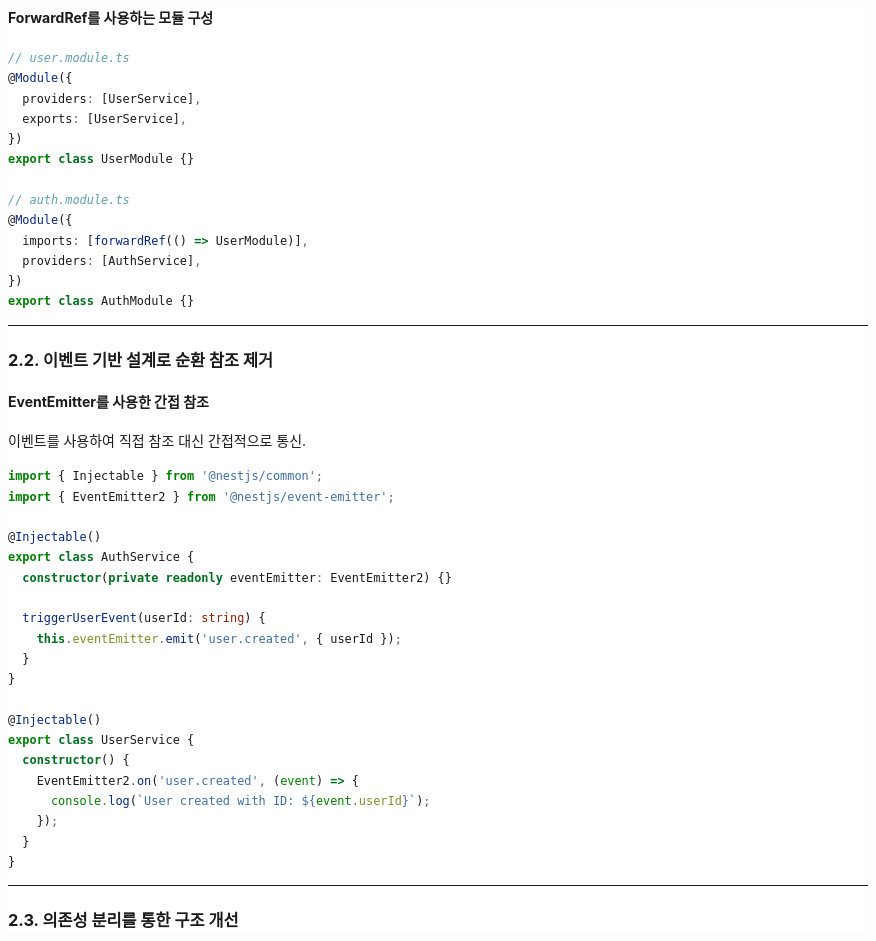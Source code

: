 #### ForwardRef를 사용하는 모듈 구성

```typescript
// user.module.ts
@Module({
  providers: [UserService],
  exports: [UserService],
})
export class UserModule {}

// auth.module.ts
@Module({
  imports: [forwardRef(() => UserModule)],
  providers: [AuthService],
})
export class AuthModule {}
```

---

### 2.2. 이벤트 기반 설계로 순환 참조 제거

#### EventEmitter를 사용한 간접 참조

이벤트를 사용하여 직접 참조 대신 간접적으로 통신.

```typescript
import { Injectable } from '@nestjs/common';
import { EventEmitter2 } from '@nestjs/event-emitter';

@Injectable()
export class AuthService {
  constructor(private readonly eventEmitter: EventEmitter2) {}

  triggerUserEvent(userId: string) {
    this.eventEmitter.emit('user.created', { userId });
  }
}

@Injectable()
export class UserService {
  constructor() {
    EventEmitter2.on('user.created', (event) => {
      console.log(`User created with ID: ${event.userId}`);
    });
  }
}
```

---

### 2.3. 의존성 분리를 통한 구조 개선
